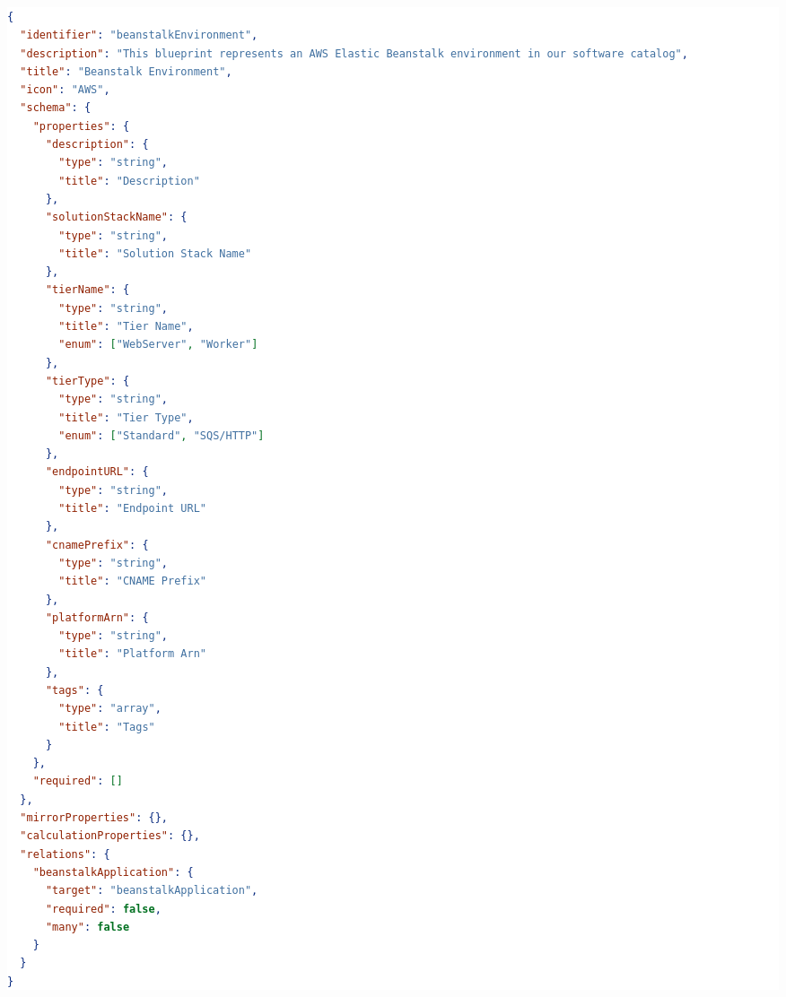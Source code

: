    ```json showLineNumbers
   {
     "identifier": "beanstalkEnvironment",
     "description": "This blueprint represents an AWS Elastic Beanstalk environment in our software catalog",
     "title": "Beanstalk Environment",
     "icon": "AWS",
     "schema": {
       "properties": {
         "description": {
           "type": "string",
           "title": "Description"
         },
         "solutionStackName": {
           "type": "string",
           "title": "Solution Stack Name"
         },
         "tierName": {
           "type": "string",
           "title": "Tier Name",
           "enum": ["WebServer", "Worker"]
         },
         "tierType": {
           "type": "string",
           "title": "Tier Type",
           "enum": ["Standard", "SQS/HTTP"]
         },
         "endpointURL": {
           "type": "string",
           "title": "Endpoint URL"
         },
         "cnamePrefix": {
           "type": "string",
           "title": "CNAME Prefix"
         },
         "platformArn": {
           "type": "string",
           "title": "Platform Arn"
         },
         "tags": {
           "type": "array",
           "title": "Tags"
         }
       },
       "required": []
     },
     "mirrorProperties": {},
     "calculationProperties": {},
     "relations": {
       "beanstalkApplication": {
         "target": "beanstalkApplication",
         "required": false,
         "many": false
       }
     }
   }
   ```
